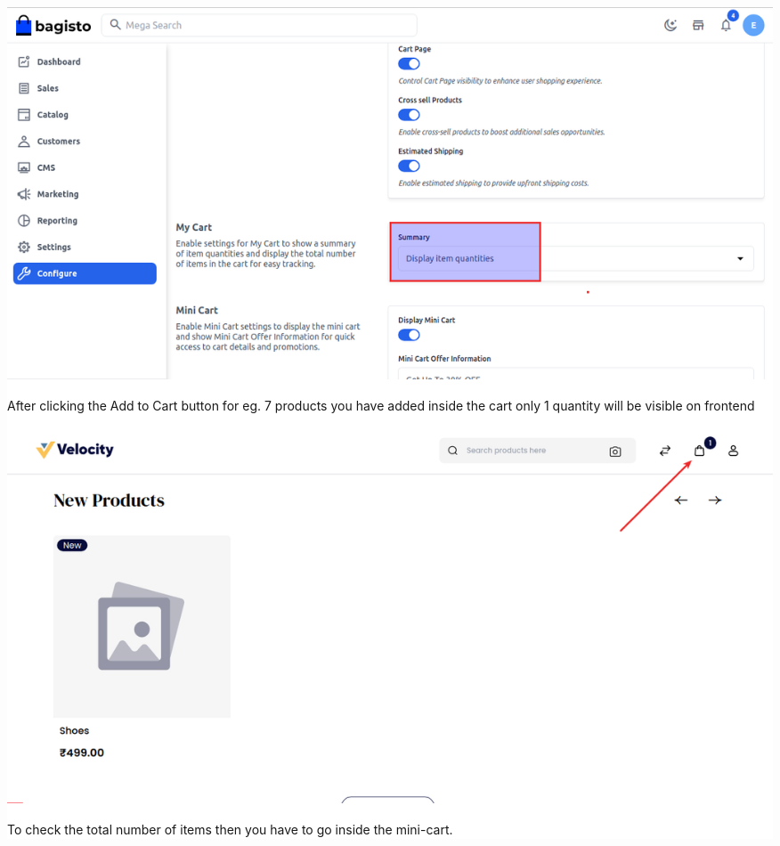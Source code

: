  ![Display Items Quantities](../../assets/2.2.0/images/configure/itemQuantity.png)

After clicking the Add to Cart button for eg. 7 products you have added inside the cart only 1 quantity will be visible on frontend 

 ![Display Items Quantities](../../assets/2.2.0/images/configure/1mycart.png)

To check the total number of items then you have to go inside the mini-cart.
